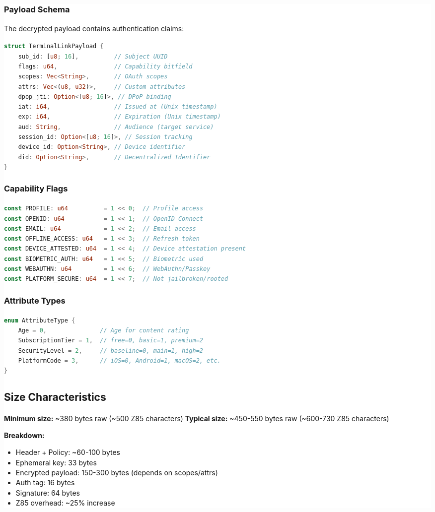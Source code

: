 ### Payload Schema

The decrypted payload contains authentication claims:

```rust
struct TerminalLinkPayload {
    sub_id: [u8; 16],          // Subject UUID
    flags: u64,                // Capability bitfield
    scopes: Vec<String>,       // OAuth scopes
    attrs: Vec<(u8, u32)>,     // Custom attributes
    dpop_jti: Option<[u8; 16]>, // DPoP binding
    iat: i64,                  // Issued at (Unix timestamp)
    exp: i64,                  // Expiration (Unix timestamp)
    aud: String,               // Audience (target service)
    session_id: Option<[u8; 16]>, // Session tracking
    device_id: Option<String>, // Device identifier
    did: Option<String>,       // Decentralized Identifier
}
```

### Capability Flags

```rust
const PROFILE: u64          = 1 << 0;  // Profile access
const OPENID: u64           = 1 << 1;  // OpenID Connect
const EMAIL: u64            = 1 << 2;  // Email access
const OFFLINE_ACCESS: u64   = 1 << 3;  // Refresh token
const DEVICE_ATTESTED: u64  = 1 << 4;  // Device attestation present
const BIOMETRIC_AUTH: u64   = 1 << 5;  // Biometric used
const WEBAUTHN: u64         = 1 << 6;  // WebAuthn/Passkey
const PLATFORM_SECURE: u64  = 1 << 7;  // Not jailbroken/rooted
```

### Attribute Types

```rust
enum AttributeType {
    Age = 0,               // Age for content rating
    SubscriptionTier = 1,  // free=0, basic=1, premium=2
    SecurityLevel = 2,     // baseline=0, main=1, high=2
    PlatformCode = 3,      // iOS=0, Android=1, macOS=2, etc.
}
```

## Size Characteristics

**Minimum size:** ~380 bytes raw (~500 Z85 characters)
**Typical size:** ~450-550 bytes raw (~600-730 Z85 characters)

**Breakdown:**
- Header + Policy: ~60-100 bytes
- Ephemeral key: 33 bytes
- Encrypted payload: 150-300 bytes (depends on scopes/attrs)
- Auth tag: 16 bytes
- Signature: 64 bytes
- Z85 overhead: ~25% increase
